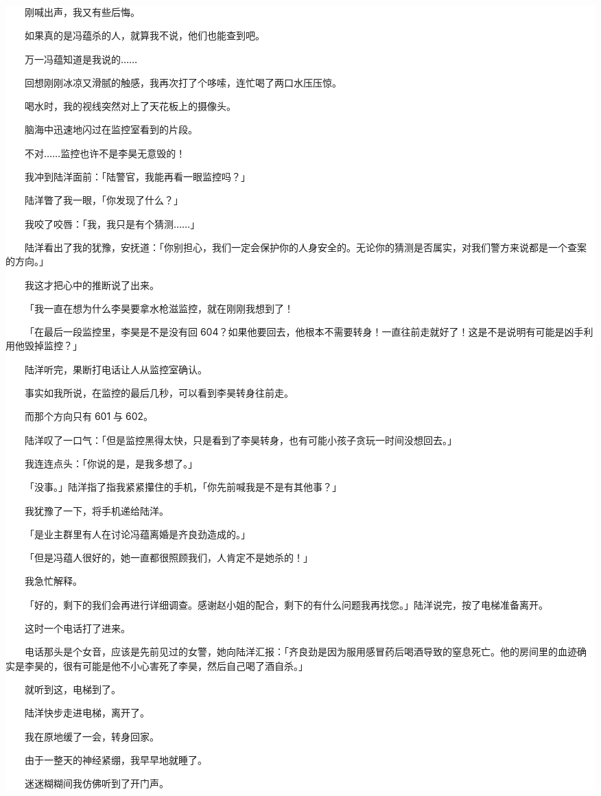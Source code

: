 &emsp;&emsp;刚喊出声，我又有些后悔。  
  
&emsp;&emsp;如果真的是冯蕴杀的人，就算我不说，他们也能查到吧。  
  
&emsp;&emsp;万一冯蕴知道是我说的……  
  
&emsp;&emsp;回想刚刚冰凉又滑腻的触感，我再次打了个哆嗦，连忙喝了两口水压压惊。  
  
&emsp;&emsp;喝水时，我的视线突然对上了天花板上的摄像头。  
  
&emsp;&emsp;脑海中迅速地闪过在监控室看到的片段。  
  
&emsp;&emsp;不对……监控也许不是李昊无意毁的！  
  
&emsp;&emsp;我冲到陆洋面前：「陆警官，我能再看一眼监控吗？」  
  
&emsp;&emsp;陆洋瞥了我一眼，「你发现了什么？」  
  
&emsp;&emsp;我咬了咬唇：「我，我只是有个猜测……」  
  
&emsp;&emsp;陆洋看出了我的犹豫，安抚道：「你别担心，我们一定会保护你的人身安全的。无论你的猜测是否属实，对我们警方来说都是一个查案的方向。」  
  
&emsp;&emsp;我这才把心中的推断说了出来。  
  
&emsp;&emsp;「我一直在想为什么李昊要拿水枪滋监控，就在刚刚我想到了！  
  
&emsp;&emsp;「在最后一段监控里，李昊是不是没有回 604？如果他要回去，他根本不需要转身！一直往前走就好了！这是不是说明有可能是凶手利用他毁掉监控？」  
  
&emsp;&emsp;陆洋听完，果断打电话让人从监控室确认。  
  
&emsp;&emsp;事实如我所说，在监控的最后几秒，可以看到李昊转身往前走。  
  
&emsp;&emsp;而那个方向只有 601 与 602。  
  
&emsp;&emsp;陆洋叹了一口气：「但是监控黑得太快，只是看到了李昊转身，也有可能小孩子贪玩一时间没想回去。」  
  
&emsp;&emsp;我连连点头：「你说的是，是我多想了。」  
  
&emsp;&emsp;「没事。」陆洋指了指我紧紧攥住的手机，「你先前喊我是不是有其他事？」  
  
&emsp;&emsp;我犹豫了一下，将手机递给陆洋。  
  
&emsp;&emsp;「是业主群里有人在讨论冯蕴离婚是齐良劲造成的。」  
  
&emsp;&emsp;「但是冯蕴人很好的，她一直都很照顾我们，人肯定不是她杀的！」  
  
&emsp;&emsp;我急忙解释。  
  
&emsp;&emsp;「好的，剩下的我们会再进行详细调查。感谢赵小姐的配合，剩下的有什么问题我再找您。」陆洋说完，按了电梯准备离开。  
  
&emsp;&emsp;这时一个电话打了进来。  
  
&emsp;&emsp;电话那头是个女音，应该是先前见过的女警，她向陆洋汇报：「齐良劲是因为服用感冒药后喝酒导致的窒息死亡。他的房间里的血迹确实是李昊的，很有可能是他不小心害死了李昊，然后自己喝了酒自杀。」  
  
&emsp;&emsp;就听到这，电梯到了。  
  
&emsp;&emsp;陆洋快步走进电梯，离开了。  
  
&emsp;&emsp;我在原地缓了一会，转身回家。  
  
&emsp;&emsp;由于一整天的神经紧绷，我早早地就睡了。  
  
&emsp;&emsp;迷迷糊糊间我仿佛听到了开门声。  
  